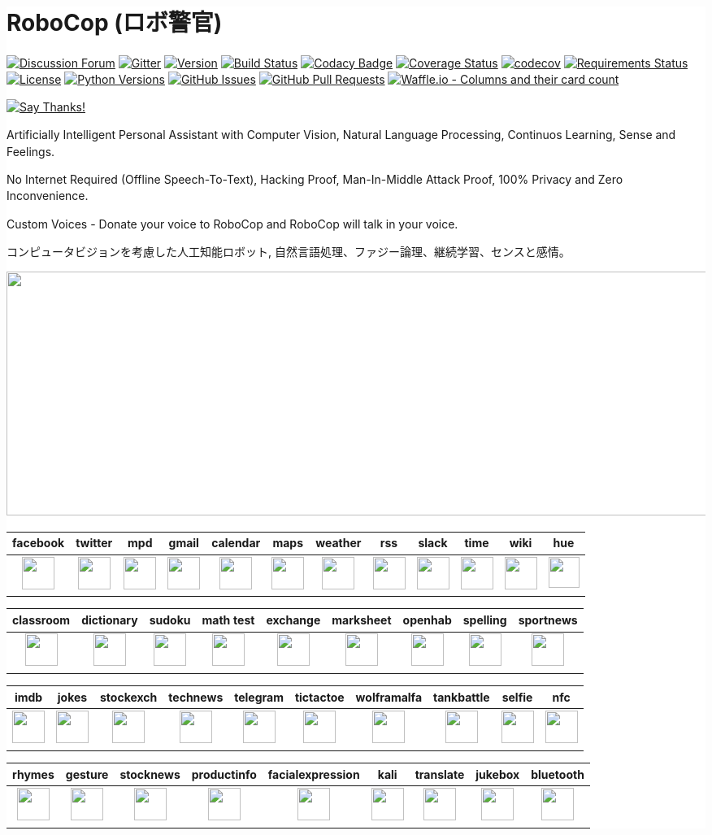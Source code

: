 # RoboCop (ロボ警官)

[![Discussion Forum](https://img.shields.io/badge/Discussion-googlegroups-blue.svg)](https://groups.google.com/forum/#!forum/robocopai) [![Gitter](https://badges.gitter.im/gitterHQ/gitter.svg)](https://gitter.im/robocop-project/robocop) [![Version](https://img.shields.io/badge/version-0.0.7-orange.svg)](https://github.com/G10DRAS/RoboCop/tree/master) [![Build Status](https://travis-ci.org/G10DRAS/RoboCop.svg?branch=master)](https://travis-ci.org/G10DRAS/RoboCop) [![Codacy Badge](https://api.codacy.com/project/badge/Grade/5d0c9488c3fc444a9e71678ac4ffc8f2)](https://www.codacy.com/app/g10dras/RoboCop?utm_source=github.com&amp;utm_medium=referral&amp;utm_content=G10DRAS/RoboCop&amp;utm_campaign=Badge_Grade) [![Coverage Status](https://coveralls.io/repos/github/G10DRAS/RoboCop/badge.svg?branch=master)](https://coveralls.io/github/G10DRAS/RoboCop?branch=master) [![codecov](https://codecov.io/gh/G10DRAS/RoboCop/branch/master/graph/badge.svg)](https://codecov.io/gh/G10DRAS/RoboCop) [![Requirements Status](https://requires.io/github/G10DRAS/RoboCop/requirements.svg?branch=master)](https://requires.io/github/G10DRAS/RoboCop/requirements/?branch=master) [![License](https://img.shields.io/aur/license/yaourt.svg?style=flat-square)](https://github.com/G10DRAS/RoboCop/blob/master/LICENSE) [![Python Versions](https://img.shields.io/badge/python-2.7%203.4-blue.svg)](https://github.com/G10DRAS/RoboCop) [![GitHub Issues](https://img.shields.io/badge/issues-open-orange.svg)](https://github.com/G10DRAS/RoboCop/issues?q=is%3Aopen+is%3Aissue) [![GitHub Pull Requests](https://img.shields.io/badge/PR-open-orange.svg)](https://github.com/G10DRAS/RoboCop/pulls?q=is%3Aopen) [![Waffle.io - Columns and their card count](https://badge.waffle.io/G10DRAS/RoboCop.svg?columns=all)](https://waffle.io/G10DRAS/RoboCop) 

[![Say Thanks!](https://img.shields.io/badge/Say%20Thanks-!-1EAEDB.svg)](https://saythanks.io/to/G10DRAS)





Artificially Intelligent Personal Assistant with Computer Vision, Natural Language Processing, Continuos Learning, Sense and Feelings.

No Internet Required (Offline Speech-To-Text), Hacking Proof, Man-In-Middle Attack Proof, 100% Privacy and Zero Inconvenience.

Custom Voices - Donate your voice to RoboCop and RoboCop will talk in your voice.

コンピュータビジョンを考慮した人工知能ロボット, 自然言語処理、ファジー論理、継続学習、センスと感情。

<img src="./images/RoboCop.jpg" width="1200" height="300" />

|facebook|twitter|mpd|gmail|calendar|maps|weather|rss|slack|time|wiki|hue|
|:---:|:---:|:---:|:---:|:---:|:---:|:---:|:---:|:---:|:---:|:---:|:---:|
|<img src="./images/facebook.png" width="40" height="40" />|<img src="./images/twitter.png" width="40" height="40" />|<img src="./images/mpd.png" width="40" height="40" />|<img src="./images/gmail.png" width="40" height="40" />|<img src="./images/gcalendar.png" width="40" height="40" />|<img src="./images/gmaps.png" width="40" height="40" />|<img src="./images/openweathermap.png" width="40" height="40" />|<img src="./images/rss.png" width="40" height="40" />|<img src="./images/slack.png" width="40" height="40" />|<img src="./images/time.png" width="40" height="40" />|<img src="./images/wikipedia.png" width="40" height="40" />|<img src="./images/hue.png" width="38" height="38" />|

|classroom|dictionary|sudoku|math test|exchange|marksheet|openhab|spelling|sportnews|
|:---:|:---:|:---:|:---:|:---:|:---:|:---:|:---:|:---:|
|<img src="./images/classroom.png" width="40" height="40" />|<img src="./images/dictionary.png" width="40" height="40" />|<img src="./images/sudoku.png" width="40" height="40" />|<img src="./images/mathtest.png" width="40" height="40" />|<img src="./images/exchange.png" width="40" height="40" />|<img src="./images/marksheet.png" width="40" height="40" />|<img src="./images/openhab.png" width="40" height="40" />|<img src="./images/spellingtest.png" width="40" height="40" />|<img src="./images/sportnews.png" width="40" height="40" />|

|imdb|jokes|stockexch|technews|telegram|tictactoe|wolframalfa|tankbattle|selfie|nfc|
|:---:|:---:|:---:|:---:|:---:|:---:|:---:|:---:|:---:|:---:|
|<img src="./images/imdb.png" width="40" height="40" />|<img src="./images/jokes.png" width="40" height="40" />|<img src="./images/stockexchange.png" width="40" height="40" />|<img src="./images/technews.png" width="40" height="40" />|<img src="./images/telegram.png" width="40" height="40" />|<img src="./images/tictactoe.png" width="40" height="40" />|<img src="./images/wolfram.png" width="40" height="40" />|<img src="./images/tankbattle.png" width="40" height="40" />|<img src="./images/selfie.png" width="40" height="40" />|<img src="./images/nfc.png" width="40" height="40" />|

|rhymes|gesture|stocknews|productinfo|facialexpression|kali|translate|jukebox|bluetooth|
|:---:|:---:|:---:|:---:|:---:|:---:|:---:|:---:|:---:|
|<img src="./images/rhymes.png" width="40" height="40" />|<img src="./images/gesture.jpg" width="40" height="40" />|<img src="./images/stocknews.png" width="40" height="40" />|<img src="./images/productinfo.png" width="40" height="40" />|<img src="./images/faceexpression.jpg" width="40" height="40" />|<img src="./images/kali.png" width="40" height="40" />|<img src="./images/translate.png" width="40" height="40" />|<img src="./images/jukebox.png" width="40" height="40" />|<img src="./images/bluetooth.png" width="40" height="40" />|
